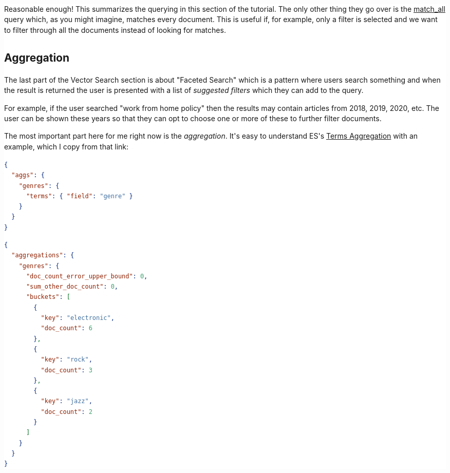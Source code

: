 Reasonable enough!  This summarizes the querying in this section of the tutorial.  The only other thing they go over is the [match_all](https://www.elastic.co/guide/en/elasticsearch/reference/current/query-dsl-match-all-query.html) query which, as you might imagine, matches every document.  This is useful if, for example, only a filter is selected and we want to filter through all the documents instead of looking for matches.

## Aggregation

The last part of the Vector Search section is about "Faceted Search" which is a pattern where users search something and when the result is returned the user is presented with a list of _suggested filters_ which they can add to the query.

For example, if the user searched "work from home policy" then the results may contain articles from 2018, 2019, 2020, etc.  The user can be shown these years so that they can opt to choose one or more of these to further filter documents.

The most important part here for me right now is the _aggregation_.  It's easy to understand ES's [Terms Aggregation](https://www.elastic.co/guide/en/elasticsearch/reference/current/search-aggregations-bucket-terms-aggregation.html) with an example, which I copy from that link:

```json
{
  "aggs": {
    "genres": {
      "terms": { "field": "genre" }
    }
  }
}
```

```json
{
  "aggregations": {
    "genres": {
      "doc_count_error_upper_bound": 0,   
      "sum_other_doc_count": 0,           
      "buckets": [                        
        {
          "key": "electronic",
          "doc_count": 6
        },
        {
          "key": "rock",
          "doc_count": 3
        },
        {
          "key": "jazz",
          "doc_count": 2
        }
      ]
    }
  }
}
```
